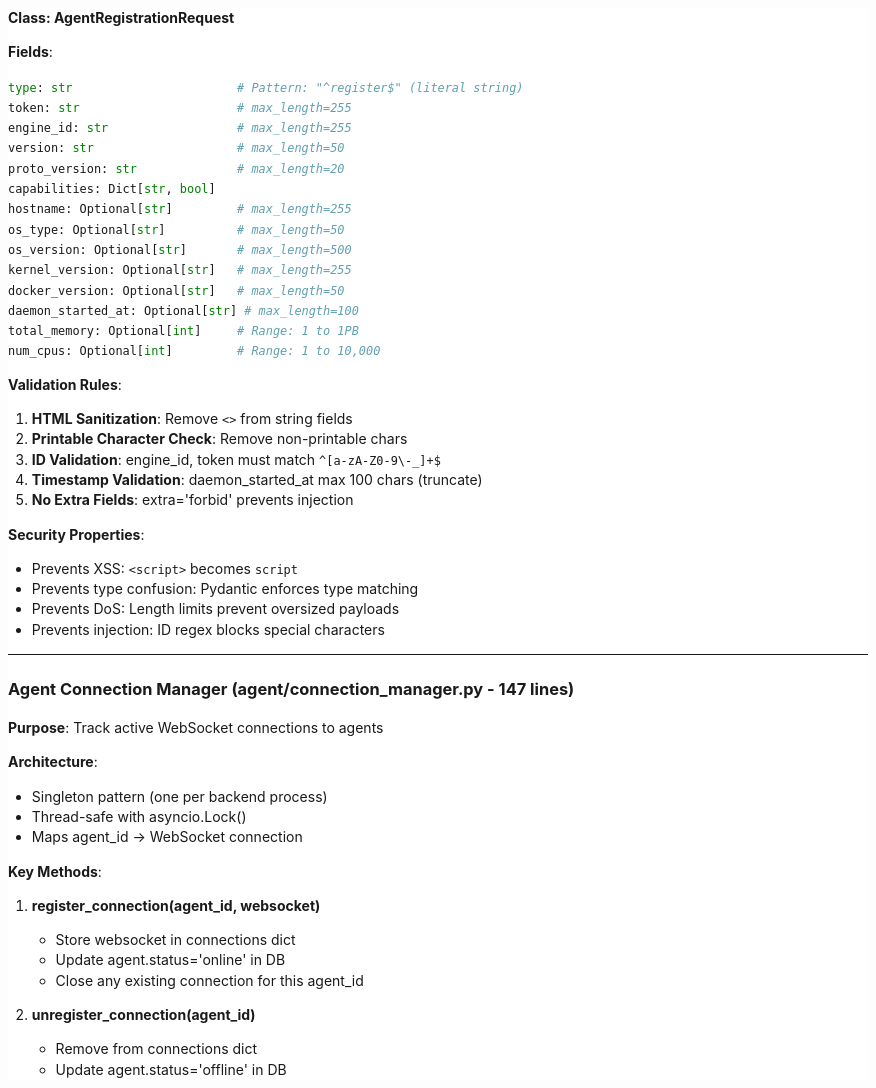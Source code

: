 **Class: AgentRegistrationRequest**

**Fields**:
```python
type: str                       # Pattern: "^register$" (literal string)
token: str                      # max_length=255
engine_id: str                  # max_length=255
version: str                    # max_length=50
proto_version: str              # max_length=20
capabilities: Dict[str, bool]
hostname: Optional[str]         # max_length=255
os_type: Optional[str]          # max_length=50
os_version: Optional[str]       # max_length=500
kernel_version: Optional[str]   # max_length=255
docker_version: Optional[str]   # max_length=50
daemon_started_at: Optional[str] # max_length=100
total_memory: Optional[int]     # Range: 1 to 1PB
num_cpus: Optional[int]         # Range: 1 to 10,000
```

**Validation Rules**:
1. **HTML Sanitization**: Remove `<>` from string fields
2. **Printable Character Check**: Remove non-printable chars
3. **ID Validation**: engine_id, token must match `^[a-zA-Z0-9\-_]+$`
4. **Timestamp Validation**: daemon_started_at max 100 chars (truncate)
5. **No Extra Fields**: extra='forbid' prevents injection

**Security Properties**:
- Prevents XSS: `<script>` becomes `script`
- Prevents type confusion: Pydantic enforces type matching
- Prevents DoS: Length limits prevent oversized payloads
- Prevents injection: ID regex blocks special characters

---

### Agent Connection Manager (agent/connection_manager.py - 147 lines)

**Purpose**: Track active WebSocket connections to agents

**Architecture**:
- Singleton pattern (one per backend process)
- Thread-safe with asyncio.Lock()
- Maps agent_id → WebSocket connection

**Key Methods**:

1. **register_connection(agent_id, websocket)**
   - Store websocket in connections dict
   - Update agent.status='online' in DB
   - Close any existing connection for this agent_id

2. **unregister_connection(agent_id)**
   - Remove from connections dict
   - Update agent.status='offline' in DB
